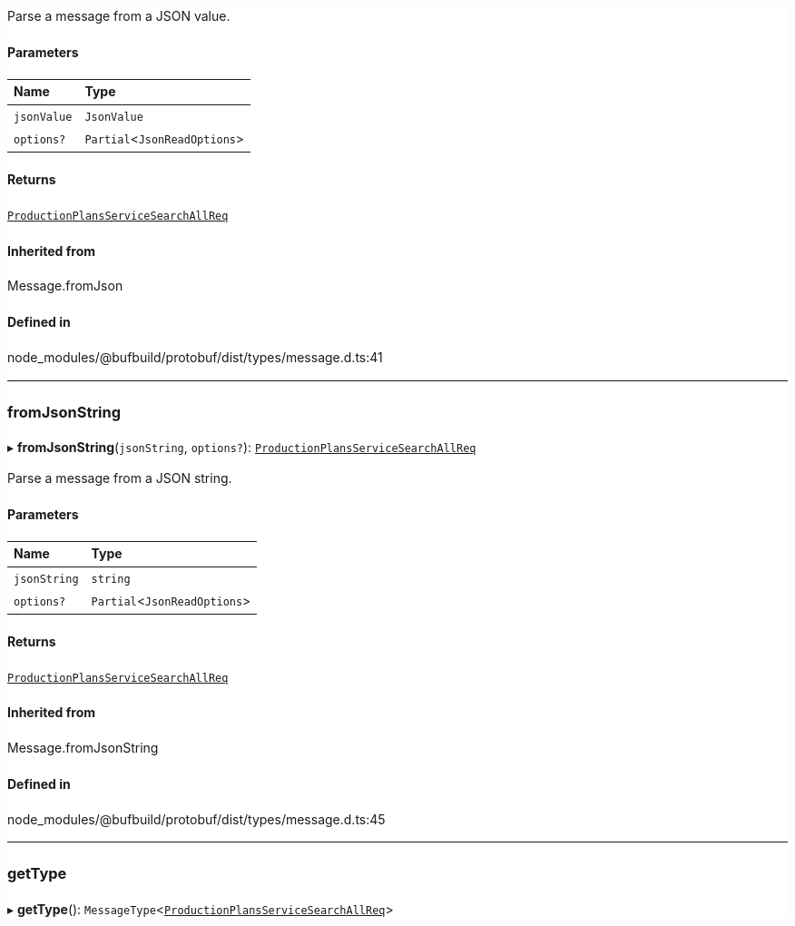 Parse a message from a JSON value.

#### Parameters

| Name | Type |
| :------ | :------ |
| `jsonValue` | `JsonValue` |
| `options?` | `Partial`<`JsonReadOptions`\> |

#### Returns

[`ProductionPlansServiceSearchAllReq`](ProductionPlansServiceSearchAllReq.md)

#### Inherited from

Message.fromJson

#### Defined in

node_modules/@bufbuild/protobuf/dist/types/message.d.ts:41

___

### fromJsonString

▸ **fromJsonString**(`jsonString`, `options?`): [`ProductionPlansServiceSearchAllReq`](ProductionPlansServiceSearchAllReq.md)

Parse a message from a JSON string.

#### Parameters

| Name | Type |
| :------ | :------ |
| `jsonString` | `string` |
| `options?` | `Partial`<`JsonReadOptions`\> |

#### Returns

[`ProductionPlansServiceSearchAllReq`](ProductionPlansServiceSearchAllReq.md)

#### Inherited from

Message.fromJsonString

#### Defined in

node_modules/@bufbuild/protobuf/dist/types/message.d.ts:45

___

### getType

▸ **getType**(): `MessageType`<[`ProductionPlansServiceSearchAllReq`](ProductionPlansServiceSearchAllReq.md)\>
